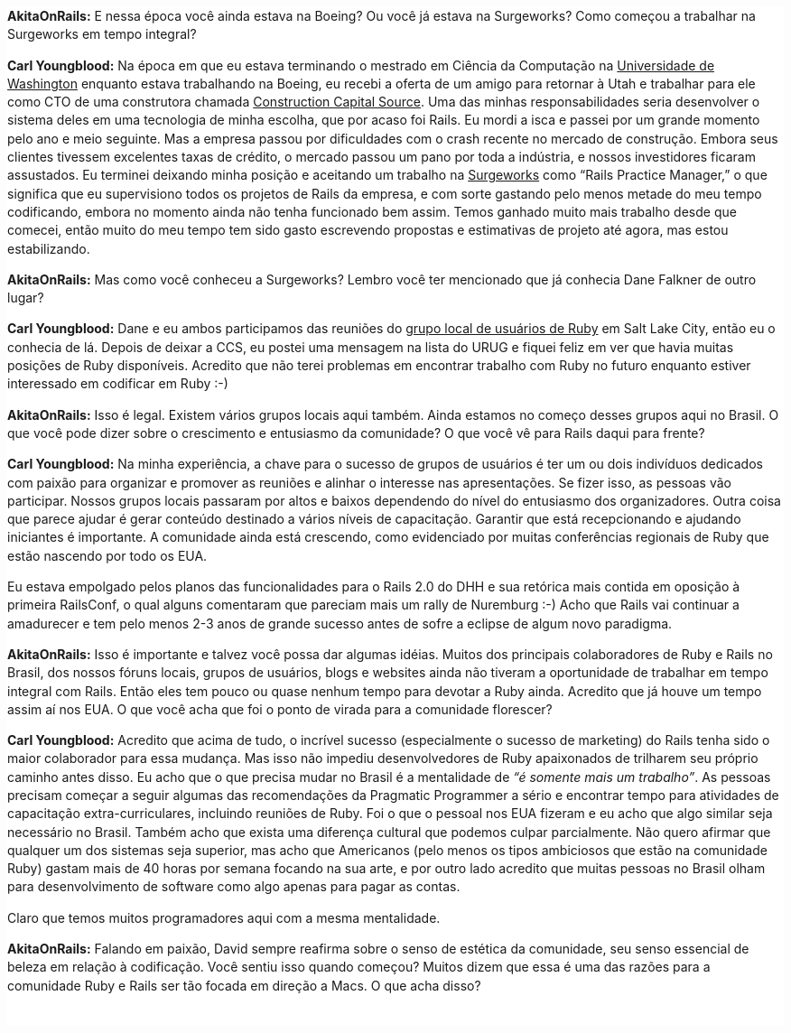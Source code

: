 <p><strong>AkitaOnRails:</strong> E nessa época você ainda estava na Boeing? Ou você já estava na Surgeworks? Como começou a trabalhar na Surgeworks em tempo integral?</p>
<p><strong>Carl Youngblood:</strong> Na época em que eu estava terminando o mestrado em Ciência da Computação na <a href="https://www.washington.edu">Universidade de Washington</a> enquanto estava trabalhando na Boeing, eu recebi a oferta de um amigo para retornar à Utah e trabalhar para ele como <span class="caps">CTO</span> de uma construtora chamada <a href="https://ccsloans.com">Construction Capital Source</a>. Uma das minhas responsabilidades seria desenvolver o sistema deles em uma tecnologia de minha escolha, que por acaso foi Rails. Eu mordi a isca e passei por um grande momento pelo ano e meio seguinte. Mas a empresa passou por dificuldades com o crash recente no mercado de construção. Embora seus clientes tivessem excelentes taxas de crédito, o mercado passou um pano por toda a indústria, e nossos investidores ficaram assustados. Eu terminei deixando minha posição e aceitando um trabalho na <a href="https://surgeworks.com">Surgeworks</a> como “Rails Practice Manager,” o que significa que eu supervisiono todos os projetos de Rails da empresa, e com sorte gastando pelo menos metade do meu tempo codificando, embora no momento ainda não tenha funcionado bem assim. Temos ganhado muito mais trabalho desde que comecei, então muito do meu tempo tem sido gasto escrevendo propostas e estimativas de projeto até agora, mas estou estabilizando.</p>
<p><strong>AkitaOnRails:</strong> Mas como você conheceu a Surgeworks? Lembro você ter mencionado que já conhecia Dane Falkner de outro lugar?</p>
<p><strong>Carl Youngblood:</strong> Dane e eu ambos participamos das reuniões do <a href="https://groups.google.com/group/urug">grupo local de usuários de Ruby</a> em Salt Lake City, então eu o conhecia de lá. Depois de deixar a <span class="caps">CCS</span>, eu postei uma mensagem na lista do <span class="caps">URUG</span> e fiquei feliz em ver que havia muitas posições de Ruby disponíveis. Acredito que não terei problemas em encontrar trabalho com Ruby no futuro enquanto estiver interessado em codificar em Ruby :-)</p>
<p><strong>AkitaOnRails:</strong> Isso é legal. Existem vários grupos locais aqui também. Ainda estamos no começo desses grupos aqui no Brasil. O que você pode dizer sobre o crescimento e entusiasmo da comunidade? O que você vê para Rails daqui para frente?</p>
<p><strong>Carl Youngblood:</strong> Na minha experiência, a chave para o sucesso de grupos de usuários é ter um ou dois indivíduos dedicados com paixão para organizar e promover as reuniões e alinhar o interesse nas apresentações. Se fizer isso, as pessoas vão participar. Nossos grupos locais passaram por altos e baixos dependendo do nível do entusiasmo dos organizadores. Outra coisa que parece ajudar é gerar conteúdo destinado a vários níveis de capacitação. Garantir que está recepcionando e ajudando iniciantes é importante. A comunidade ainda está crescendo, como evidenciado por muitas conferências regionais de Ruby que estão nascendo por todo os <span class="caps">EUA</span>.</p>
<p>Eu estava empolgado pelos planos das funcionalidades para o Rails 2.0 do <span class="caps">DHH</span> e sua retórica mais contida em oposição à primeira RailsConf, o qual alguns comentaram que pareciam mais um rally de Nuremburg :-) Acho que Rails vai continuar a amadurecer e tem pelo menos 2-3 anos de grande sucesso antes de sofre a eclipse de algum novo paradigma.</p>
<p><strong>AkitaOnRails:</strong> Isso é importante e talvez você possa dar algumas idéias. Muitos dos principais colaboradores de Ruby e Rails no Brasil, dos nossos fóruns locais, grupos de usuários, blogs e websites ainda não tiveram a oportunidade de trabalhar em tempo integral com Rails. Então eles tem pouco ou quase nenhum tempo para devotar a Ruby ainda. Acredito que já houve um tempo assim aí nos <span class="caps">EUA</span>. O que você acha que foi o ponto de virada para a comunidade florescer?</p>
<p><strong>Carl Youngblood:</strong> Acredito que acima de tudo, o incrível sucesso (especialmente o sucesso de marketing) do Rails tenha sido o maior colaborador para essa mudança. Mas isso não impediu desenvolvedores de Ruby apaixonados de trilharem seu próprio caminho antes disso. Eu acho que o que precisa mudar no Brasil é a mentalidade de <em>“é somente mais um trabalho”</em>. As pessoas precisam começar a seguir algumas das recomendações da Pragmatic Programmer a sério e encontrar tempo para atividades de capacitação extra-curriculares, incluindo reuniões de Ruby. Foi o que o pessoal nos <span class="caps">EUA</span> fizeram e eu acho que algo similar seja necessário no Brasil. Também acho que exista uma diferença cultural que podemos culpar parcialmente. Não quero afirmar que qualquer um dos sistemas seja superior, mas acho que Americanos (pelo menos os tipos ambiciosos que estão na comunidade Ruby) gastam mais de 40 horas por semana focando na sua arte, e por outro lado acredito que muitas pessoas no Brasil olham para desenvolvimento de software como algo apenas para pagar as contas.</p>
<p>Claro que temos muitos programadores aqui com a mesma mentalidade.</p>
<p><strong>AkitaOnRails:</strong> Falando em paixão, David sempre reafirma sobre o senso de estética da comunidade, seu senso essencial de beleza em relação à codificação. Você sentiu isso quando começou? Muitos dizem que essa é uma das razões para a comunidade Ruby e Rails ser tão focada em direção a Macs. O que acha disso?</p>
<p style="text-align: center; margin: 5px"><img src="/files/carl_iphone.jpg" srcset="/files/carl_iphone.jpg 2x" alt=""></p>